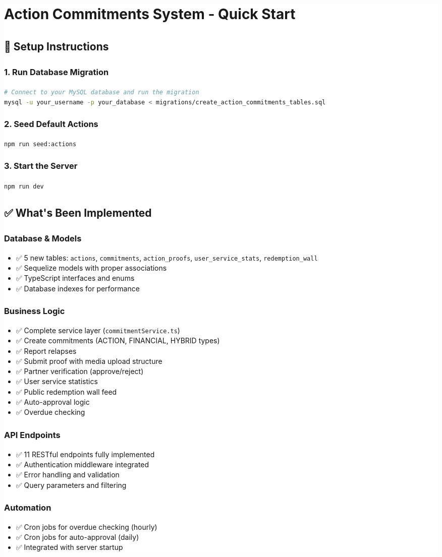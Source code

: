 # Action Commitments System - Quick Start

## 🚀 Setup Instructions

### 1. Run Database Migration
```bash
# Connect to your MySQL database and run the migration
mysql -u your_username -p your_database < migrations/create_action_commitments_tables.sql
```

### 2. Seed Default Actions
```bash
npm run seed:actions
```

### 3. Start the Server
```bash
npm run dev
```

## ✅ What's Been Implemented

### Database & Models
- ✅ 5 new tables: `actions`, `commitments`, `action_proofs`, `user_service_stats`, `redemption_wall`
- ✅ Sequelize models with proper associations
- ✅ TypeScript interfaces and enums
- ✅ Database indexes for performance

### Business Logic
- ✅ Complete service layer (`commitmentService.ts`)
- ✅ Create commitments (ACTION, FINANCIAL, HYBRID types)
- ✅ Report relapses
- ✅ Submit proof with media upload structure
- ✅ Partner verification (approve/reject)
- ✅ User service statistics
- ✅ Public redemption wall feed
- ✅ Auto-approval logic
- ✅ Overdue checking

### API Endpoints
- ✅ 11 RESTful endpoints fully implemented
- ✅ Authentication middleware integrated
- ✅ Error handling and validation
- ✅ Query parameters and filtering

### Automation
- ✅ Cron jobs for overdue checking (hourly)
- ✅ Cron jobs for auto-approval (daily)
- ✅ Integrated with server startup
